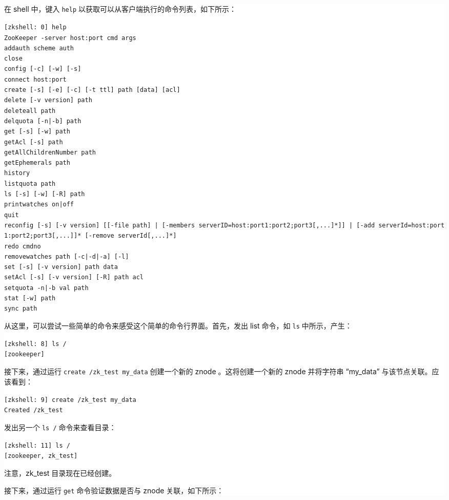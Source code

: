 在 shell 中，键入 `help` 以获取可以从客户端执行的命令列表，如下所示：

```
[zkshell: 0] help
ZooKeeper -server host:port cmd args
addauth scheme auth
close
config [-c] [-w] [-s]
connect host:port
create [-s] [-e] [-c] [-t ttl] path [data] [acl]
delete [-v version] path
deleteall path
delquota [-n|-b] path
get [-s] [-w] path
getAcl [-s] path
getAllChildrenNumber path
getEphemerals path
history
listquota path
ls [-s] [-w] [-R] path
printwatches on|off
quit
reconfig [-s] [-v version] [[-file path] | [-members serverID=host:port1:port2;port3[,...]*]] | [-add serverId=host:port1:port2;port3[,...]]* [-remove serverId[,...]*]
redo cmdno
removewatches path [-c|-d|-a] [-l]
set [-s] [-v version] path data
setAcl [-s] [-v version] [-R] path acl
setquota -n|-b val path
stat [-w] path
sync path
```

从这里，可以尝试一些简单的命令来感受这个简单的命令行界面。首先，发出 list 命令，如 `ls` 中所示，产生：

```bash
[zkshell: 8] ls /
[zookeeper]
```

接下来，通过运行 `create /zk_test my_data` 创建一个新的 znode 。这将创建一个新的 znode 并将字符串 “my_data” 与该节点关联。应该看到：

```bash
[zkshell: 9] create /zk_test my_data
Created /zk_test
```

发出另一个 `ls /` 命令来查看目录：

```bash
[zkshell: 11] ls /
[zookeeper, zk_test]
```

注意，zk_test 目录现在已经创建。

接下来，通过运行 `get` 命令验证数据是否与 znode 关联，如下所示：
